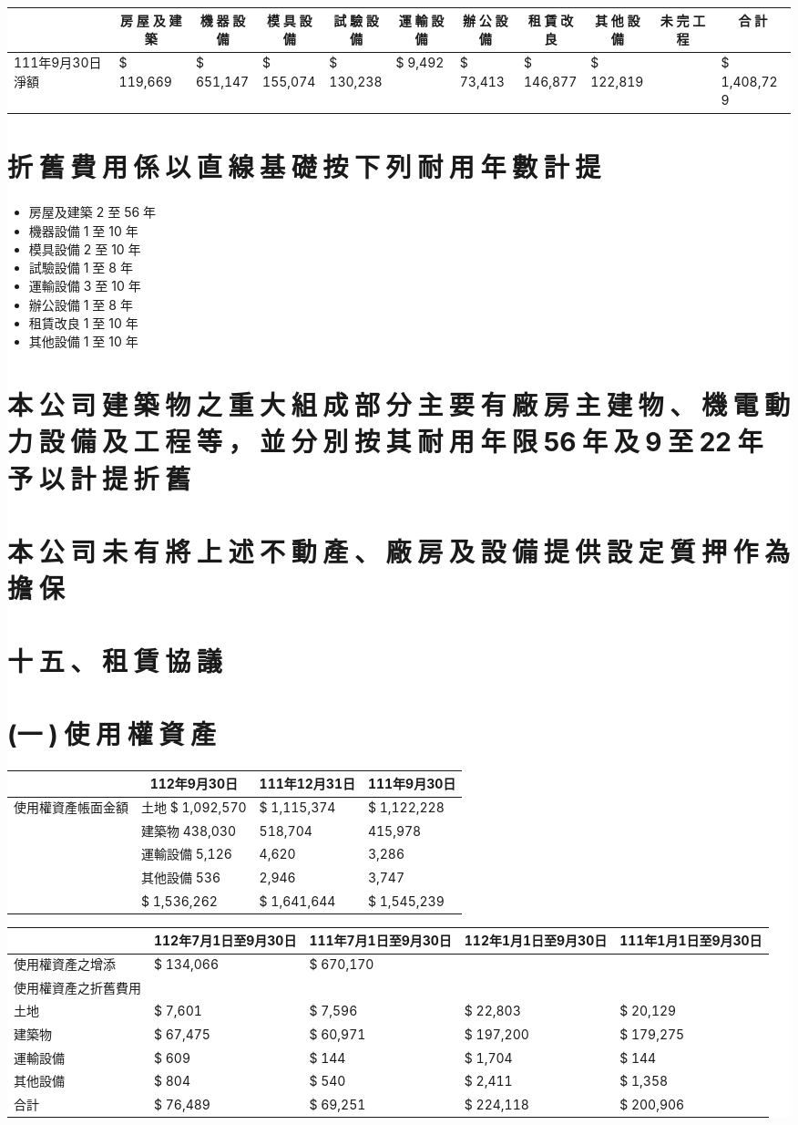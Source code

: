 | |房 屋 及 建 築|機 器 設 備|模 具 設 備|試 驗 設 備|運 輸 設 備|辦 公 設 備|租 賃 改 良|其 他 設 備|未 完 工 程|合 計|
|---|---|---|---|---|---|---|---|---|---|---|
|111年9月30日淨額|$ 119,669|$ 651,147|$ 155,074|$ 130,238|$ 9,492|$ 73,413|$ 146,877|$ 122,819| |$ 1,408,729|

# 折 舊 費 用 係 以 直 線 基 礎 按 下 列 耐 用 年 數 計 提

- 房屋及建築 2 至 56 年
- 機器設備 1 至 10 年
- 模具設備 2 至 10 年
- 試驗設備 1 至 8 年
- 運輸設備 3 至 10 年
- 辦公設備 1 至 8 年
- 租賃改良 1 至 10 年
- 其他設備 1 至 10 年

# 本 公 司 建 築 物 之 重 大 組 成 部 分 主 要 有 廠 房 主 建 物 、 機 電 動 力 設 備 及 工 程 等 ， 並 分 別 按 其 耐 用 年 限 56 年 及 9 至 22 年 予 以 計 提 折 舊

# 本 公 司 未 有 將 上 述 不 動 產 、 廠 房 及 設 備 提 供 設 定 質 押 作 為 擔 保

# 十 五 、 租 賃 協 議

# (一 ) 使 用 權 資 產

| |112年9月30日|111年12月31日|111年9月30日|
|---|---|---|---|
|使用權資產帳面金額|土地 $ 1,092,570|$ 1,115,374|$ 1,122,228|
| |建築物 438,030|518,704|415,978|
| |運輸設備 5,126|4,620|3,286|
| |其他設備 536|2,946|3,747|
| |$ 1,536,262|$ 1,641,644|$ 1,545,239|# 使用權資產之增添

| |112年7月1日至9月30日|111年7月1日至9月30日|112年1月1日至9月30日|111年1月1日至9月30日|
|---|---|---|---|---|
|使用權資產之增添|$ 134,066|$ 670,170| | |
|使用權資產之折舊費用| | | | |
|土地|$ 7,601|$ 7,596|$ 22,803|$ 20,129|
|建築物|$ 67,475|$ 60,971|$ 197,200|$ 179,275|
|運輸設備|$ 609|$ 144|$ 1,704|$ 144|
|其他設備|$ 804|$ 540|$ 2,411|$ 1,358|
|合計|$ 76,489|$ 69,251|$ 224,118|$ 200,906|
